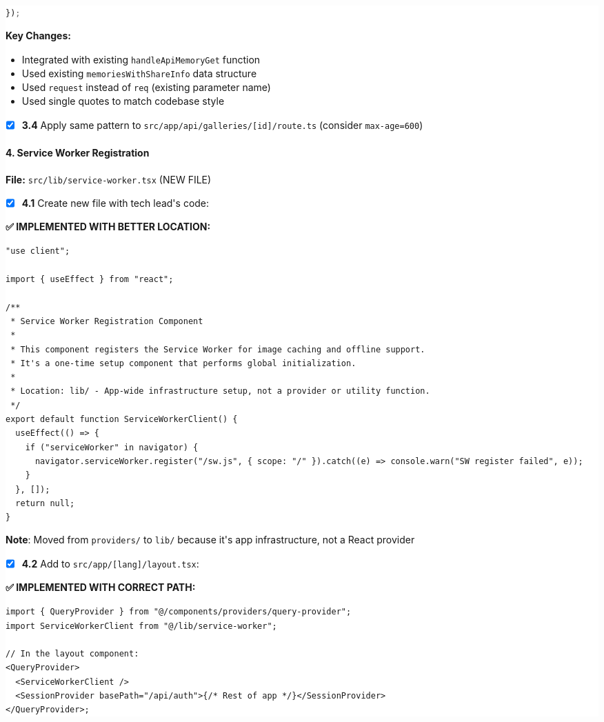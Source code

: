 ```ts
});
```

**Key Changes:**

- Integrated with existing `handleApiMemoryGet` function
- Used existing `memoriesWithShareInfo` data structure
- Used `request` instead of `req` (existing parameter name)
- Used single quotes to match codebase style

- [x] **3.4** Apply same pattern to `src/app/api/galleries/[id]/route.ts` (consider `max-age=600`)

#### **4. Service Worker Registration**

**File:** `src/lib/service-worker.tsx` (NEW FILE)

- [x] **4.1** Create new file with tech lead's code:

**✅ IMPLEMENTED WITH BETTER LOCATION:**

```tsx
"use client";

import { useEffect } from "react";

/**
 * Service Worker Registration Component
 *
 * This component registers the Service Worker for image caching and offline support.
 * It's a one-time setup component that performs global initialization.
 *
 * Location: lib/ - App-wide infrastructure setup, not a provider or utility function.
 */
export default function ServiceWorkerClient() {
  useEffect(() => {
    if ("serviceWorker" in navigator) {
      navigator.serviceWorker.register("/sw.js", { scope: "/" }).catch((e) => console.warn("SW register failed", e));
    }
  }, []);
  return null;
}
```

**Note**: Moved from `providers/` to `lib/` because it's app infrastructure, not a React provider

- [x] **4.2** Add to `src/app/[lang]/layout.tsx`:

**✅ IMPLEMENTED WITH CORRECT PATH:**

```tsx
import { QueryProvider } from "@/components/providers/query-provider";
import ServiceWorkerClient from "@/lib/service-worker";

// In the layout component:
<QueryProvider>
  <ServiceWorkerClient />
  <SessionProvider basePath="/api/auth">{/* Rest of app */}</SessionProvider>
</QueryProvider>;
```

